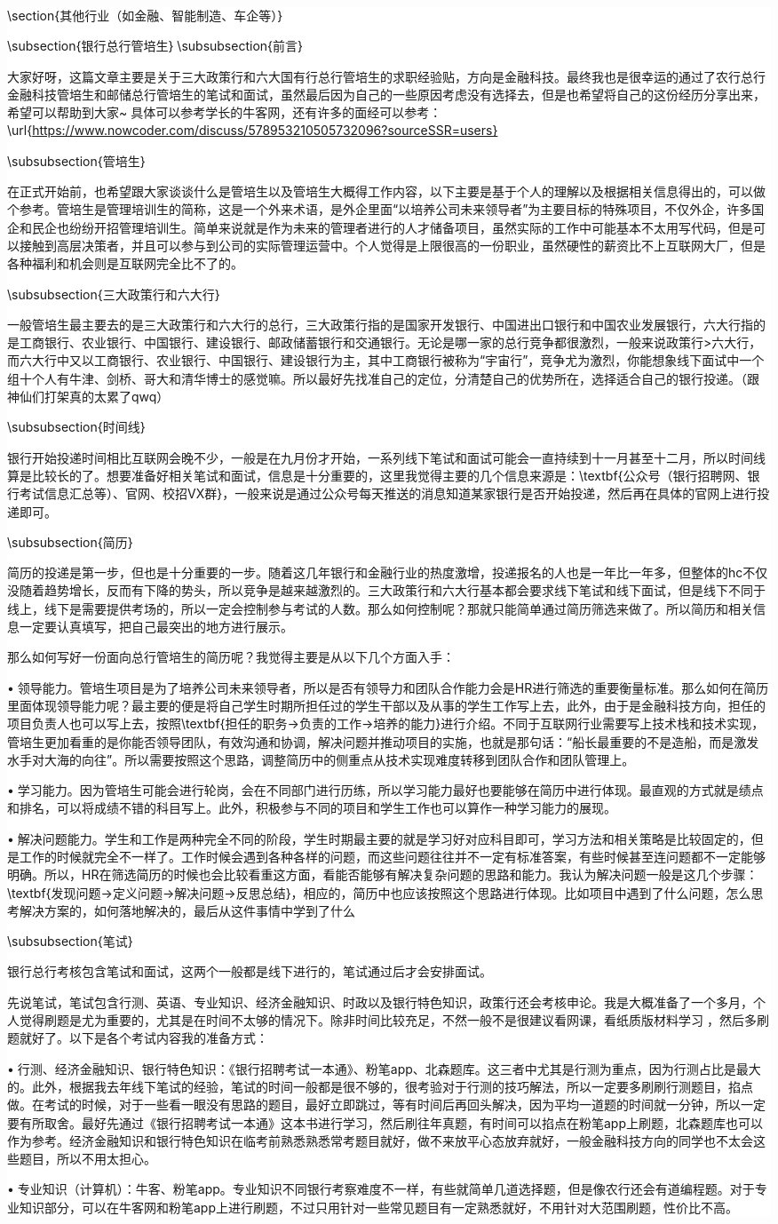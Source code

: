 \section{其他行业（如金融、智能制造、车企等）}


\subsection{银行总行管培生}
\subsubsection{前言}

大家好呀，这篇文章主要是关于三大政策行和六大国有行总行管培生的求职经验贴，方向是金融科技。最终我也是很幸运的通过了农行总行金融科技管培生和邮储总行管培生的笔试和面试，虽然最后因为自己的一些原因考虑没有选择去，但是也希望将自己的这份经历分享出来，希望可以帮助到大家~
具体可以参考学长的牛客网，还有许多的面经可以参考：\url{https://www.nowcoder.com/discuss/578953210505732096?sourceSSR=users}

\subsubsection{管培生}

在正式开始前，也希望跟大家谈谈什么是管培生以及管培生大概得工作内容，以下主要是基于个人的理解以及根据相关信息得出的，可以做个参考。管培生是管理培训生的简称，这是一个外来术语，是外企里面“以培养公司未来领导者”为主要目标的特殊项目，不仅外企，许多国企和民企也纷纷开招管理培训生。简单来说就是作为未来的管理者进行的人才储备项目，虽然实际的工作中可能基本不太用写代码，但是可以接触到高层决策者，并且可以参与到公司的实际管理运营中。个人觉得是上限很高的一份职业，虽然硬性的薪资比不上互联网大厂，但是各种福利和机会则是互联网完全比不了的。

\subsubsection{三大政策行和六大行}

一般管培生最主要去的是三大政策行和六大行的总行，三大政策行指的是国家开发银行、中国进出口银行和中国农业发展银行，六大行指的是工商银行、农业银行、中国银行、建设银行、邮政储蓄银行和交通银行。无论是哪一家的总行竞争都很激烈，一般来说政策行>六大行，而六大行中又以工商银行、农业银行、中国银行、建设银行为主，其中工商银行被称为“宇宙行”，竞争尤为激烈，你能想象线下面试中一个组十个人有牛津、剑桥、哥大和清华博士的感觉嘛。所以最好先找准自己的定位，分清楚自己的优势所在，选择适合自己的银行投递。（跟神仙们打架真的太累了qwq）

\subsubsection{时间线}

银行开始投递时间相比互联网会晚不少，一般是在九月份才开始，一系列线下笔试和面试可能会一直持续到十一月甚至十二月，所以时间线算是比较长的了。想要准备好相关笔试和面试，信息是十分重要的，这里我觉得主要的几个信息来源是：\textbf{公众号（银行招聘网、银行考试信息汇总等）、官网、校招VX群}，一般来说是通过公众号每天推送的消息知道某家银行是否开始投递，然后再在具体的官网上进行投递即可。

\subsubsection{简历}

简历的投递是第一步，但也是十分重要的一步。随着这几年银行和金融行业的热度激增，投递报名的人也是一年比一年多，但整体的hc不仅没随着趋势增长，反而有下降的势头，所以竞争是越来越激烈的。三大政策行和六大行基本都会要求线下笔试和线下面试，但是线下不同于线上，线下是需要提供考场的，所以一定会控制参与考试的人数。那么如何控制呢？那就只能简单通过简历筛选来做了。所以简历和相关信息一定要认真填写，把自己最突出的地方进行展示。

那么如何写好一份面向总行管培生的简历呢？我觉得主要是从以下几个方面入手：

•	领导能力。管培生项目是为了培养公司未来领导者，所以是否有领导力和团队合作能力会是HR进行筛选的重要衡量标准。那么如何在简历里面体现领导能力呢？最主要的便是将自己学生时期所担任过的学生干部以及从事的学生工作写上去，此外，由于是金融科技方向，担任的项目负责人也可以写上去，按照\textbf{担任的职务->负责的工作->培养的能力}进行介绍。不同于互联网行业需要写上技术栈和技术实现，管培生更加看重的是你能否领导团队，有效沟通和协调，解决问题并推动项目的实施，也就是那句话：“船长最重要的不是造船，而是激发水手对大海的向往”。所以需要按照这个思路，调整简历中的侧重点从技术实现难度转移到团队合作和团队管理上。

•	学习能力。因为管培生可能会进行轮岗，会在不同部门进行历练，所以学习能力最好也要能够在简历中进行体现。最直观的方式就是绩点和排名，可以将成绩不错的科目写上。此外，积极参与不同的项目和学生工作也可以算作一种学习能力的展现。

•	解决问题能力。学生和工作是两种完全不同的阶段，学生时期最主要的就是学习好对应科目即可，学习方法和相关策略是比较固定的，但是工作的时候就完全不一样了。工作时候会遇到各种各样的问题，而这些问题往往并不一定有标准答案，有些时候甚至连问题都不一定能够明确。所以，HR在筛选简历的时候也会比较看重这方面，看能否能够有解决复杂问题的思路和能力。我认为解决问题一般是这几个步骤：\textbf{发现问题->定义问题->解决问题->反思总结}，相应的，简历中也应该按照这个思路进行体现。比如项目中遇到了什么问题，怎么思考解决方案的，如何落地解决的，最后从这件事情中学到了什么

\subsubsection{笔试}

银行总行考核包含笔试和面试，这两个一般都是线下进行的，笔试通过后才会安排面试。

先说笔试，笔试包含行测、英语、专业知识、经济金融知识、时政以及银行特色知识，政策行还会考核申论。我是大概准备了一个多月，个人觉得刷题是尤为重要的，尤其是在时间不太够的情况下。除非时间比较充足，不然一般不是很建议看网课，看纸质版材料学习 ，然后多刷题就好了。以下是各个考试内容我的准备方式：

•	行测、经济金融知识、银行特色知识：《银行招聘考试一本通》、粉笔app、北森题库。这三者中尤其是行测为重点，因为行测占比是最大的。此外，根据我去年线下笔试的经验，笔试的时间一般都是很不够的，很考验对于行测的技巧解法，所以一定要多刷刷行测题目，掐点做。在考试的时候，对于一些看一眼没有思路的题目，最好立即跳过，等有时间后再回头解决，因为平均一道题的时间就一分钟，所以一定要有所取舍。最好先通过《银行招聘考试一本通》这本书进行学习，然后刷往年真题，有时间可以掐点在粉笔app上刷题，北森题库也可以作为参考。经济金融知识和银行特色知识在临考前熟悉熟悉常考题目就好，做不来放平心态放弃就好，一般金融科技方向的同学也不太会这些题目，所以不用太担心。

•	专业知识（计算机）：牛客、粉笔app。专业知识不同银行考察难度不一样，有些就简单几道选择题，但是像农行还会有道编程题。对于专业知识部分，可以在牛客网和粉笔app上进行刷题，不过只用针对一些常见题目有一定熟悉就好，不用针对大范围刷题，性价比不高。
